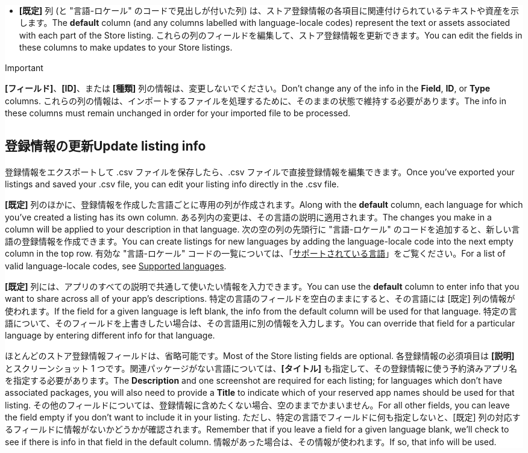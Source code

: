 - <span data-ttu-id="2bfd0-129">**[既定]** 列 (と "言語-ロケール" のコードで見出しが付いた列) は、ストア登録情報の各項目に関連付けられているテキストや資産を示します。</span><span class="sxs-lookup"><span data-stu-id="2bfd0-129">The **default** column (and any columns labelled with language-locale codes) represent the text or assets associated with each part of the Store listing.</span></span> <span data-ttu-id="2bfd0-130">これらの列のフィールドを編集して、ストア登録情報を更新できます。</span><span class="sxs-lookup"><span data-stu-id="2bfd0-130">You can edit the fields in these columns to make updates to your Store listings.</span></span>

>[!IMPORTANT]
> <span data-ttu-id="2bfd0-131">**[フィールド]**、**[ID]**、または **[種類]** 列の情報は、変更しないでください。</span><span class="sxs-lookup"><span data-stu-id="2bfd0-131">Don’t change any of the info in the **Field**, **ID**, or **Type** columns.</span></span> <span data-ttu-id="2bfd0-132">これらの列の情報は、インポートするファイルを処理するために、そのままの状態で維持する必要があります。</span><span class="sxs-lookup"><span data-stu-id="2bfd0-132">The info in these columns must remain unchanged in order for your imported file to be processed.</span></span>

## <a name="update-listing-info"></a><span data-ttu-id="2bfd0-133">登録情報の更新</span><span class="sxs-lookup"><span data-stu-id="2bfd0-133">Update listing info</span></span>

<span data-ttu-id="2bfd0-134">登録情報をエクスポートして .csv ファイルを保存したら、.csv ファイルで直接登録情報を編集できます。</span><span class="sxs-lookup"><span data-stu-id="2bfd0-134">Once you’ve exported your listings and saved your .csv file, you can edit your listing info directly in the .csv file.</span></span> 

<span data-ttu-id="2bfd0-135">**[既定]** 列のほかに、登録情報を作成した言語ごとに専用の列が作成されます。</span><span class="sxs-lookup"><span data-stu-id="2bfd0-135">Along with the **default** column, each language for which you’ve created a listing has its own column.</span></span> <span data-ttu-id="2bfd0-136">ある列内の変更は、その言語の説明に適用されます。</span><span class="sxs-lookup"><span data-stu-id="2bfd0-136">The changes you make in a column will be applied to your description in that language.</span></span> <span data-ttu-id="2bfd0-137">次の空の列の先頭行に "言語-ロケール" のコードを追加すると、新しい言語の登録情報を作成できます。</span><span class="sxs-lookup"><span data-stu-id="2bfd0-137">You can create listings for new languages by adding the language-locale code into the next empty column in the top row.</span></span> <span data-ttu-id="2bfd0-138">有効な "言語-ロケール" コードの一覧については、「[サポートされている言語](supported-languages.md)」をご覧ください。</span><span class="sxs-lookup"><span data-stu-id="2bfd0-138">For a list of valid language-locale codes, see [Supported languages](supported-languages.md).</span></span>

<span data-ttu-id="2bfd0-139">**[既定]** 列には、アプリのすべての説明で共通して使いたい情報を入力できます。</span><span class="sxs-lookup"><span data-stu-id="2bfd0-139">You can use the **default** column to enter info that you want to share across all of your app’s descriptions.</span></span> <span data-ttu-id="2bfd0-140">特定の言語のフィールドを空白のままにすると、その言語には [既定] 列の情報が使われます。</span><span class="sxs-lookup"><span data-stu-id="2bfd0-140">If the field for a given language is left blank, the info from the default column will be used for that language.</span></span> <span data-ttu-id="2bfd0-141">特定の言語について、そのフィールドを上書きしたい場合は、その言語用に別の情報を入力します。</span><span class="sxs-lookup"><span data-stu-id="2bfd0-141">You can override that field for a particular language by entering different info for that language.</span></span>

<span data-ttu-id="2bfd0-142">ほとんどのストア登録情報フィールドは、省略可能です。</span><span class="sxs-lookup"><span data-stu-id="2bfd0-142">Most of the Store listing fields are optional.</span></span> <span data-ttu-id="2bfd0-143">各登録情報の必須項目は **[説明]** とスクリーンショット 1 つです。関連パッケージがない言語については、**[タイトル]** も指定して、その登録情報に使う予約済みアプリ名を指定する必要があります。</span><span class="sxs-lookup"><span data-stu-id="2bfd0-143">The **Description** and one screenshot are required for each listing; for languages which don’t have associated packages, you will also need to provide a **Title** to indicate which of your reserved app names should be used for that listing.</span></span> <span data-ttu-id="2bfd0-144">その他のフィールドについては、登録情報に含めたくない場合、空のままでかまいません。</span><span class="sxs-lookup"><span data-stu-id="2bfd0-144">For all other fields, you can leave the field empty if you don’t want to include it in your listing.</span></span> <span data-ttu-id="2bfd0-145">ただし、特定の言語でフィールドに何も指定しないと、[既定] 列の対応するフィールドに情報がないかどうかが確認されます。</span><span class="sxs-lookup"><span data-stu-id="2bfd0-145">Remember that if you leave a field for a given language blank, we’ll check to see if there is info in that field in the default column.</span></span> <span data-ttu-id="2bfd0-146">情報があった場合は、その情報が使われます。</span><span class="sxs-lookup"><span data-stu-id="2bfd0-146">If so, that info will be used.</span></span> 
